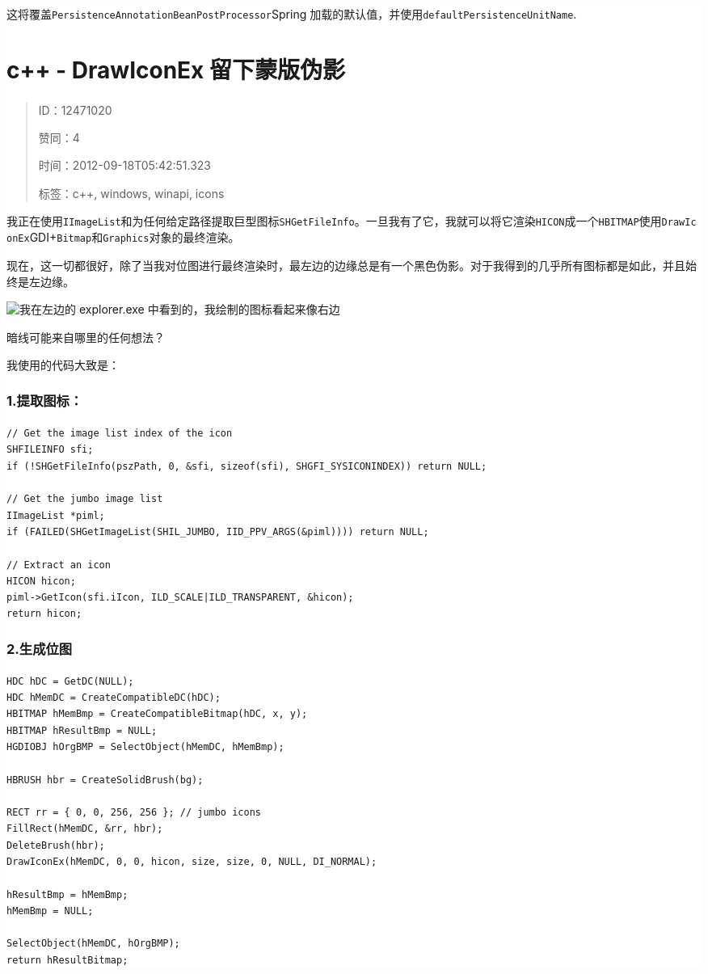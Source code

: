 这将覆盖`PersistenceAnnotationBeanPostProcessor`Spring 加载的默认值，并使用`defaultPersistenceUnitName`.

# c++ - DrawIconEx 留下蒙版伪影

> ID：12471020
> 
> 赞同：4
> 
> 时间：2012-09-18T05:42:51.323
> 
> 标签：c++, windows, winapi, icons

我正在使用`IImageList`和为任何给定路径提取巨型图标`SHGetFileInfo`。一旦我有了它，我就可以将它渲染`HICON`成一个`HBITMAP`使用`DrawIconEx`GDI+`Bitmap`和`Graphics`对象的最终渲染。

现在，这一切都很好，除了当我对位图进行最终渲染时，最左边的边缘总是有一个黑色伪影。对于我得到的几乎所有图标都是如此，并且始终是左边缘。

![我在左边的 explorer.exe 中看到的，我绘制的图标看起来像右边](../Images/d0af1c1bb419770b6b2ff939cb6f6c8d.png)

暗线可能来自哪里的任何想法？

我使用的代码大致是：

### 1.提取图标：

```
// Get the image list index of the icon
SHFILEINFO sfi;
if (!SHGetFileInfo(pszPath, 0, &sfi, sizeof(sfi), SHGFI_SYSICONINDEX)) return NULL;

// Get the jumbo image list
IImageList *piml;
if (FAILED(SHGetImageList(SHIL_JUMBO, IID_PPV_ARGS(&piml)))) return NULL;

// Extract an icon
HICON hicon;
piml->GetIcon(sfi.iIcon, ILD_SCALE|ILD_TRANSPARENT, &hicon);
return hicon; 
```

### 2.生成位图

```
HDC hDC = GetDC(NULL);
HDC hMemDC = CreateCompatibleDC(hDC);
HBITMAP hMemBmp = CreateCompatibleBitmap(hDC, x, y);
HBITMAP hResultBmp = NULL;
HGDIOBJ hOrgBMP = SelectObject(hMemDC, hMemBmp);

HBRUSH hbr = CreateSolidBrush(bg);

RECT rr = { 0, 0, 256, 256 }; // jumbo icons
FillRect(hMemDC, &rr, hbr);
DeleteBrush(hbr);
DrawIconEx(hMemDC, 0, 0, hicon, size, size, 0, NULL, DI_NORMAL);

hResultBmp = hMemBmp;
hMemBmp = NULL;

SelectObject(hMemDC, hOrgBMP);
return hResultBitmap; 
```
